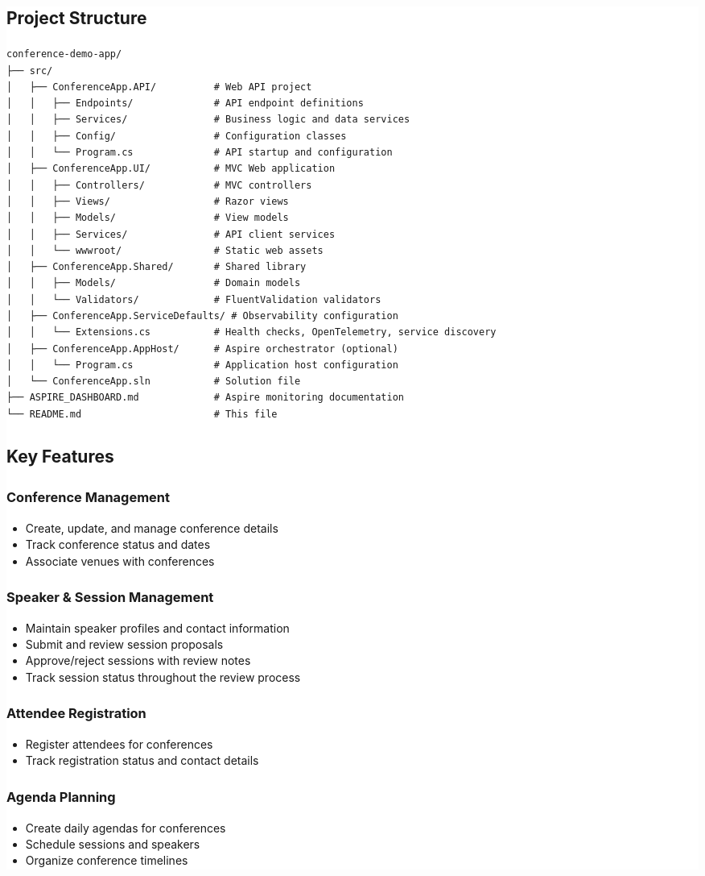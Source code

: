 ## Project Structure

```
conference-demo-app/
├── src/
│   ├── ConferenceApp.API/          # Web API project
│   │   ├── Endpoints/              # API endpoint definitions
│   │   ├── Services/               # Business logic and data services
│   │   ├── Config/                 # Configuration classes
│   │   └── Program.cs              # API startup and configuration
│   ├── ConferenceApp.UI/           # MVC Web application
│   │   ├── Controllers/            # MVC controllers
│   │   ├── Views/                  # Razor views
│   │   ├── Models/                 # View models
│   │   ├── Services/               # API client services
│   │   └── wwwroot/                # Static web assets
│   ├── ConferenceApp.Shared/       # Shared library
│   │   ├── Models/                 # Domain models
│   │   └── Validators/             # FluentValidation validators
│   ├── ConferenceApp.ServiceDefaults/ # Observability configuration
│   │   └── Extensions.cs           # Health checks, OpenTelemetry, service discovery
│   ├── ConferenceApp.AppHost/      # Aspire orchestrator (optional)
│   │   └── Program.cs              # Application host configuration
│   └── ConferenceApp.sln           # Solution file
├── ASPIRE_DASHBOARD.md             # Aspire monitoring documentation
└── README.md                       # This file
```

## Key Features

### Conference Management
- Create, update, and manage conference details
- Track conference status and dates
- Associate venues with conferences

### Speaker & Session Management
- Maintain speaker profiles and contact information
- Submit and review session proposals
- Approve/reject sessions with review notes
- Track session status throughout the review process

### Attendee Registration
- Register attendees for conferences
- Track registration status and contact details

### Agenda Planning
- Create daily agendas for conferences
- Schedule sessions and speakers
- Organize conference timelines
